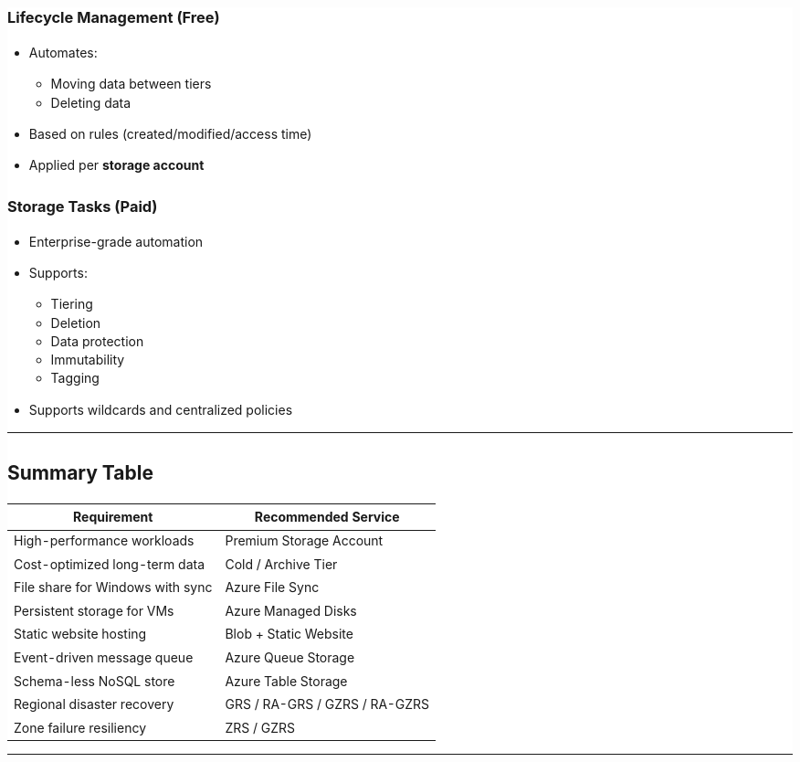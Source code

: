 ### Lifecycle Management (Free)

* Automates:

  * Moving data between tiers
  * Deleting data
* Based on rules (created/modified/access time)
* Applied per **storage account**

### Storage Tasks (Paid)

* Enterprise-grade automation
* Supports:

  * Tiering
  * Deletion
  * Data protection
  * Immutability
  * Tagging
* Supports wildcards and centralized policies

---

## Summary Table

| Requirement                      | Recommended Service           |
| -------------------------------- | ----------------------------- |
| High-performance workloads       | Premium Storage Account       |
| Cost-optimized long-term data    | Cold / Archive Tier           |
| File share for Windows with sync | Azure File Sync               |
| Persistent storage for VMs       | Azure Managed Disks           |
| Static website hosting           | Blob + Static Website         |
| Event-driven message queue       | Azure Queue Storage           |
| Schema-less NoSQL store          | Azure Table Storage           |
| Regional disaster recovery       | GRS / RA-GRS / GZRS / RA-GZRS |
| Zone failure resiliency          | ZRS / GZRS                    |

---

